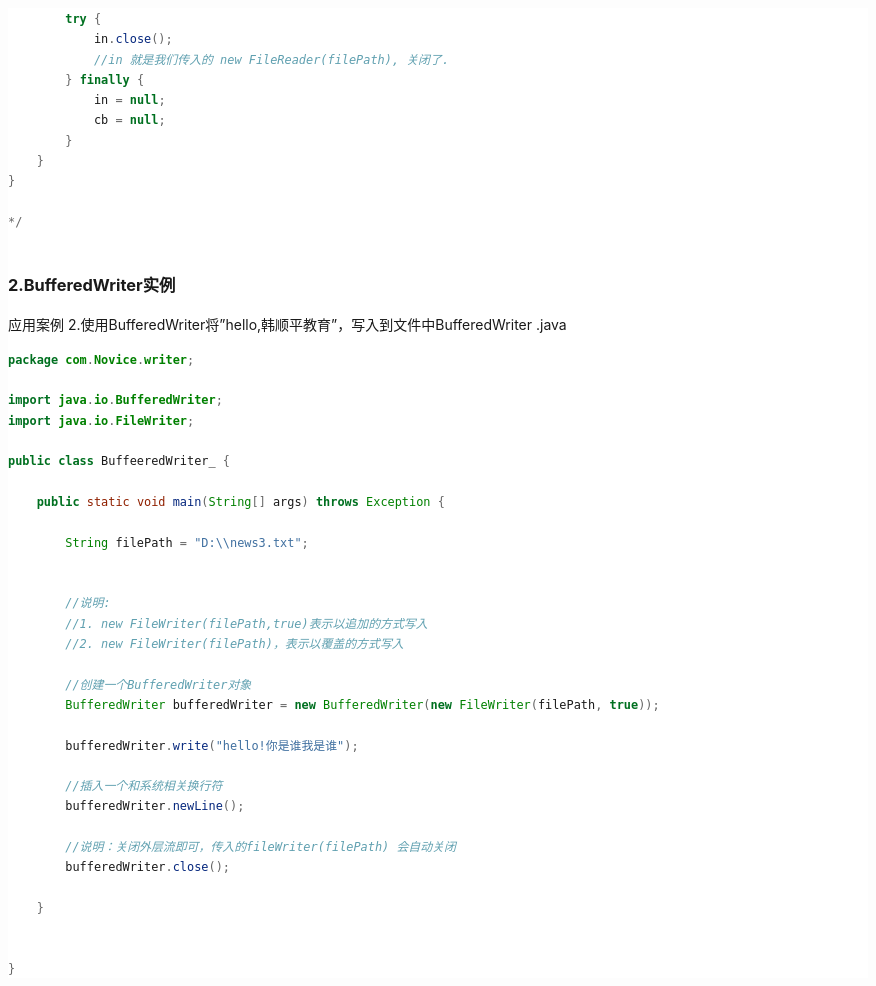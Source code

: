 ```java
        try {
            in.close();
            //in 就是我们传入的 new FileReader(filePath), 关闭了. 
        } finally {
            in = null;
            cb = null;
        }
    }
}

*/



```





### 2.BufferedWriter实例

应用案例
2.使用BufferedWriter将”hello,韩顺平教育”，写入到文件中BufferedWriter .java

```java
package com.Novice.writer;

import java.io.BufferedWriter;
import java.io.FileWriter;

public class BuffeeredWriter_ {
    
    public static void main(String[] args) throws Exception {
        
        String filePath = "D:\\news3.txt";
        
      
        //说明:
        //1. new FileWriter(filePath,true)表示以追加的方式写入
        //2. new FileWriter(filePath)，表示以覆盖的方式写入

        //创建一个BufferedWriter对象
        BufferedWriter bufferedWriter = new BufferedWriter(new FileWriter(filePath, true));

        bufferedWriter.write("hello!你是谁我是谁");
        
        //插入一个和系统相关换行符
        bufferedWriter.newLine();

        //说明：关闭外层流即可，传入的fileWriter(filePath) 会自动关闭
        bufferedWriter.close();

    }


}

```
